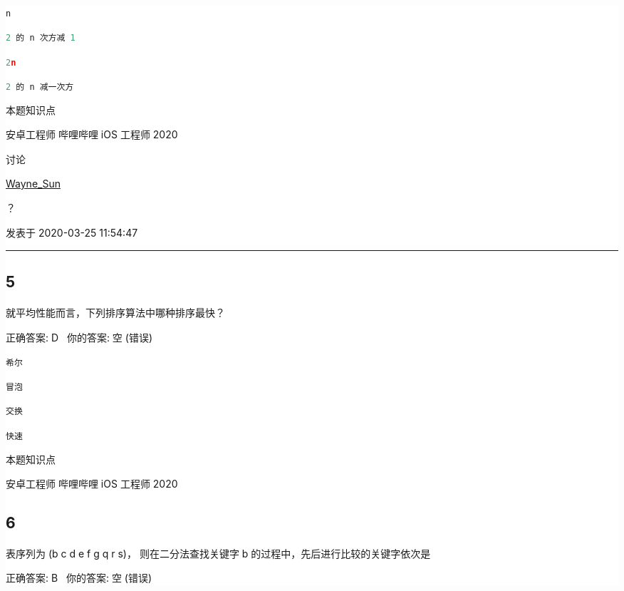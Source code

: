 ```cpp
n
```

```cpp
2 的 n 次方减 1
```

```cpp
2n
```

```cpp
2 的 n 减一次方
```

本题知识点

安卓工程师 哔哩哔哩 iOS 工程师 2020

讨论

[Wayne_Sun](https://www.nowcoder.com/profile/975854345)

？

发表于 2020-03-25 11:54:47

* * *

## 5

就平均性能而言，下列排序算法中哪种排序最快？

正确答案: D   你的答案: 空 (错误)

```cpp
希尔
```

```cpp
冒泡
```

```cpp
交换
```

```cpp
快速
```

本题知识点

安卓工程师 哔哩哔哩 iOS 工程师 2020

## 6

表序列为 (b c d e f g q r s)， 则在二分法查找关键字 b 的过程中，先后进行比较的关键字依次是

正确答案: B   你的答案: 空 (错误)
